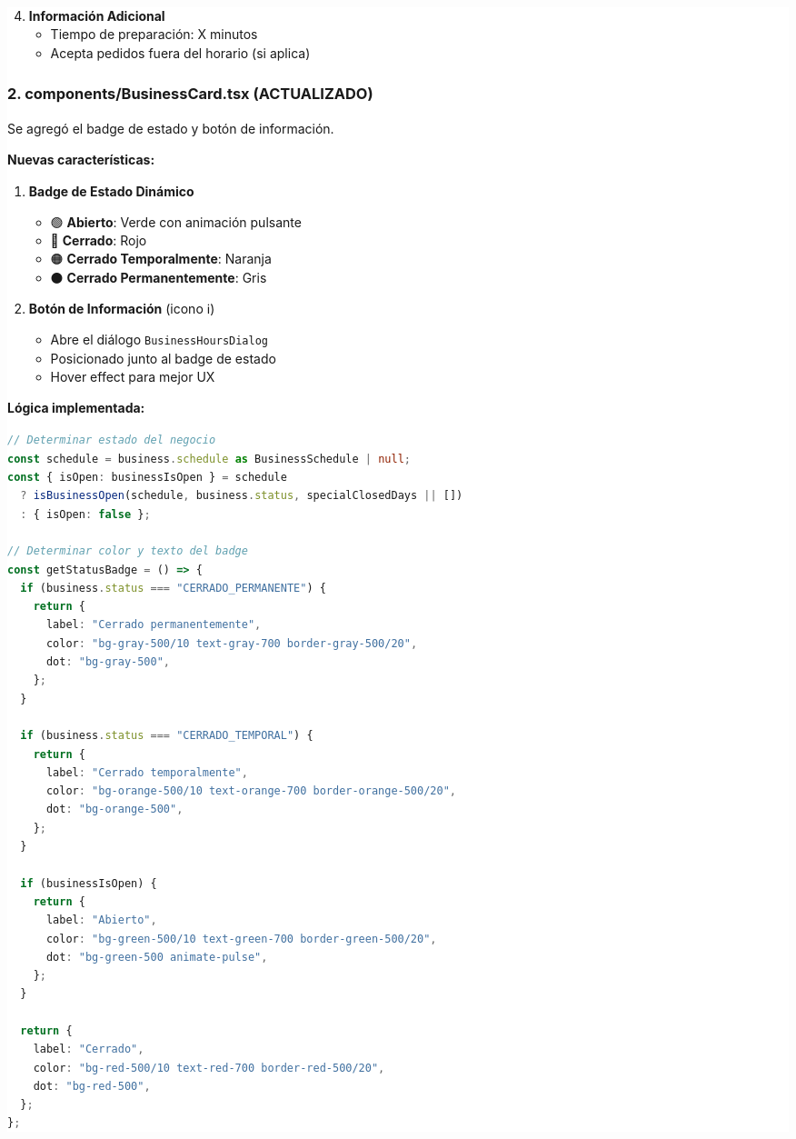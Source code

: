 4. **Información Adicional**
   - Tiempo de preparación: X minutos
   - Acepta pedidos fuera del horario (si aplica)

### 2. **components/BusinessCard.tsx** (ACTUALIZADO)

Se agregó el badge de estado y botón de información.

**Nuevas características:**

1. **Badge de Estado Dinámico**

   - 🟢 **Abierto**: Verde con animación pulsante
   - 🔴 **Cerrado**: Rojo
   - 🟠 **Cerrado Temporalmente**: Naranja
   - ⚫ **Cerrado Permanentemente**: Gris

2. **Botón de Información** (icono ℹ️)
   - Abre el diálogo `BusinessHoursDialog`
   - Posicionado junto al badge de estado
   - Hover effect para mejor UX

**Lógica implementada:**

```typescript
// Determinar estado del negocio
const schedule = business.schedule as BusinessSchedule | null;
const { isOpen: businessIsOpen } = schedule
  ? isBusinessOpen(schedule, business.status, specialClosedDays || [])
  : { isOpen: false };

// Determinar color y texto del badge
const getStatusBadge = () => {
  if (business.status === "CERRADO_PERMANENTE") {
    return {
      label: "Cerrado permanentemente",
      color: "bg-gray-500/10 text-gray-700 border-gray-500/20",
      dot: "bg-gray-500",
    };
  }

  if (business.status === "CERRADO_TEMPORAL") {
    return {
      label: "Cerrado temporalmente",
      color: "bg-orange-500/10 text-orange-700 border-orange-500/20",
      dot: "bg-orange-500",
    };
  }

  if (businessIsOpen) {
    return {
      label: "Abierto",
      color: "bg-green-500/10 text-green-700 border-green-500/20",
      dot: "bg-green-500 animate-pulse",
    };
  }

  return {
    label: "Cerrado",
    color: "bg-red-500/10 text-red-700 border-red-500/20",
    dot: "bg-red-500",
  };
};
```
